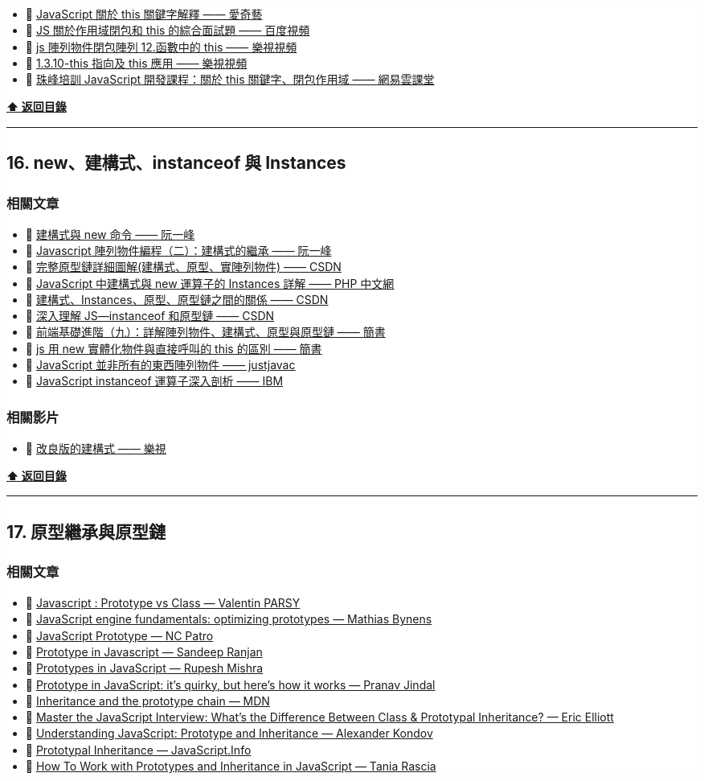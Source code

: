 - 🎥 [JavaScript 關於 this 關鍵字解釋 —— 愛奇藝](https://www.iqiyi.com/w_19rr1augsd.html)
- 🎥 [JS 關於作用域閉包和 this 的綜合面試題 —— 百度視頻](http://baidu.iqiyi.com/watch/845335533383874688.html?page=videoMultiNeed)
- 🎥 [js 陣列物件閉包陣列 12.函數中的 this —— 樂視視頻](http://www.le.com/ptv/vplay/27478413.html?ch=baidu_s)
- 🎥 [1.3.10-this 指向及 this 應用 —— 樂視視頻](http://www.le.com/ptv/vplay/24835911.html?ch=baidu_s)
- 🎥 [珠峰培訓 JavaScript 開發課程：關於 this 關鍵字、閉包作用域 —— 網易雲課堂](https://study.163.com/course/introduction/590005.htm)

**[⬆ 返回目錄](#目錄)**

---

## 16. new、建構式、instanceof 與 Instances

### 相關文章

- 📜 [建構式與 new 命令 —— 阮一峰](http://javascript.ruanyifeng.com/oop/basic.html)
- 📜 [Javascript 陣列物件編程（二）：建構式的繼承 —— 阮一峰](http://www.ruanyifeng.com/blog/2010/05/object-oriented_javascript_inheritance.html)
- 📜 [完整原型鏈詳細圖解(建構式、原型、實陣列物件) —— CSDN](https://blog.csdn.net/SpicyBoiledFish/article/details/71123162)
- 📜 [JavaScript 中建構式與 new 運算子的 Instances 詳解 —— PHP 中文網](http://www.php.cn/js-tutorial-376246.html)
- 📜 [建構式、Instances、原型、原型鏈之間的關係 —— CSDN](https://blog.csdn.net/yin_991/article/details/80954453)
- 📜 [深入理解 JS—instanceof 和原型鏈 —— CSDN](https://blog.csdn.net/cecilia620/article/details/71158048)
- 📜 [前端基礎進階（九）：詳解陣列物件、建構式、原型與原型鏈 —— 簡書](https://www.jianshu.com/p/15ac7393bc1f)
- 📜 [js 用 new 實體化物件與直接呼叫的 this 的區別 —— 簡書](https://www.jianshu.com/p/60ffc4831bff)
- 📜 [JavaScript 並非所有的東西陣列物件 —— justjavac](http://justjavac.com/javascript/2012/12/22/javascript-values-not-everything-is-an-object.html)
- 📜 [JavaScript instanceof 運算子深入剖析 —— IBM](https://www.ibm.com/developerworks/cn/web/1306_jiangjj_jsinstanceof/)

### 相關影片

- 🎥 [改良版的建構式 —— 樂視](http://www.le.com/ptv/vplay/27766889.html)

**[⬆ 返回目錄](#目錄)**

---

## 17. 原型繼承與原型鏈

### 相關文章

- 📜 [Javascript : Prototype vs Class — Valentin PARSY](https://medium.com/@parsyval/javascript-prototype-vs-class-a7015d5473b)
- 📜 [JavaScript engine fundamentals: optimizing prototypes — Mathias Bynens](https://mathiasbynens.be/notes/prototypes)
- 📜 [JavaScript Prototype — NC Patro](https://codeburst.io/javascript-prototype-cb29d82b8809)
- 📜 [Prototype in Javascript — Sandeep Ranjan](https://www.codementor.io/sandeepranjan2007/prototype-in-javascipt-knbve0lqo)
- 📜 [Prototypes in JavaScript — Rupesh Mishra](https://hackernoon.com/prototypes-in-javascript-5bba2990e04b)
- 📜 [Prototype in JavaScript: it’s quirky, but here’s how it works — Pranav Jindal](https://medium.freecodecamp.org/prototype-in-js-busted-5547ec68872)
- 📜 [Inheritance and the prototype chain — MDN](https://developer.mozilla.org/en-US/docs/Web/JavaScript/Inheritance_and_the_prototype_chain)
- 📜 [Master the JavaScript Interview: What’s the Difference Between Class & Prototypal Inheritance? — Eric Elliott](https://medium.com/javascript-scene/master-the-javascript-interview-what-s-the-difference-between-class-prototypal-inheritance-e4cd0a7562e9)
- 📜 [Understanding JavaScript: Prototype and Inheritance — Alexander Kondov](https://hackernoon.com/understanding-javascript-prototype-and-inheritance-d55a9a23bde2)
- 📜 [Prototypal Inheritance — JavaScript.Info](https://javascript.info/prototype-inheritance)
- 📜 [How To Work with Prototypes and Inheritance in JavaScript — Tania Rascia](https://www.digitalocean.com/community/tutorials/understanding-prototypes-and-inheritance-in-javascript)